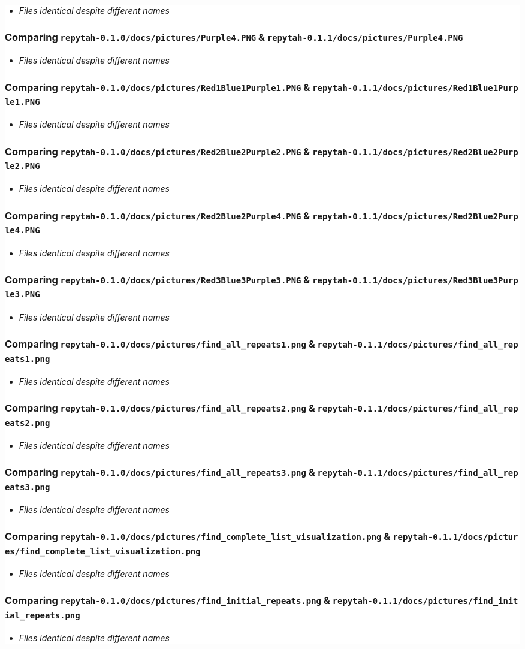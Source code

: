  * *Files identical despite different names*

### Comparing `repytah-0.1.0/docs/pictures/Purple4.PNG` & `repytah-0.1.1/docs/pictures/Purple4.PNG`

 * *Files identical despite different names*

### Comparing `repytah-0.1.0/docs/pictures/Red1Blue1Purple1.PNG` & `repytah-0.1.1/docs/pictures/Red1Blue1Purple1.PNG`

 * *Files identical despite different names*

### Comparing `repytah-0.1.0/docs/pictures/Red2Blue2Purple2.PNG` & `repytah-0.1.1/docs/pictures/Red2Blue2Purple2.PNG`

 * *Files identical despite different names*

### Comparing `repytah-0.1.0/docs/pictures/Red2Blue2Purple4.PNG` & `repytah-0.1.1/docs/pictures/Red2Blue2Purple4.PNG`

 * *Files identical despite different names*

### Comparing `repytah-0.1.0/docs/pictures/Red3Blue3Purple3.PNG` & `repytah-0.1.1/docs/pictures/Red3Blue3Purple3.PNG`

 * *Files identical despite different names*

### Comparing `repytah-0.1.0/docs/pictures/find_all_repeats1.png` & `repytah-0.1.1/docs/pictures/find_all_repeats1.png`

 * *Files identical despite different names*

### Comparing `repytah-0.1.0/docs/pictures/find_all_repeats2.png` & `repytah-0.1.1/docs/pictures/find_all_repeats2.png`

 * *Files identical despite different names*

### Comparing `repytah-0.1.0/docs/pictures/find_all_repeats3.png` & `repytah-0.1.1/docs/pictures/find_all_repeats3.png`

 * *Files identical despite different names*

### Comparing `repytah-0.1.0/docs/pictures/find_complete_list_visualization.png` & `repytah-0.1.1/docs/pictures/find_complete_list_visualization.png`

 * *Files identical despite different names*

### Comparing `repytah-0.1.0/docs/pictures/find_initial_repeats.png` & `repytah-0.1.1/docs/pictures/find_initial_repeats.png`

 * *Files identical despite different names*
